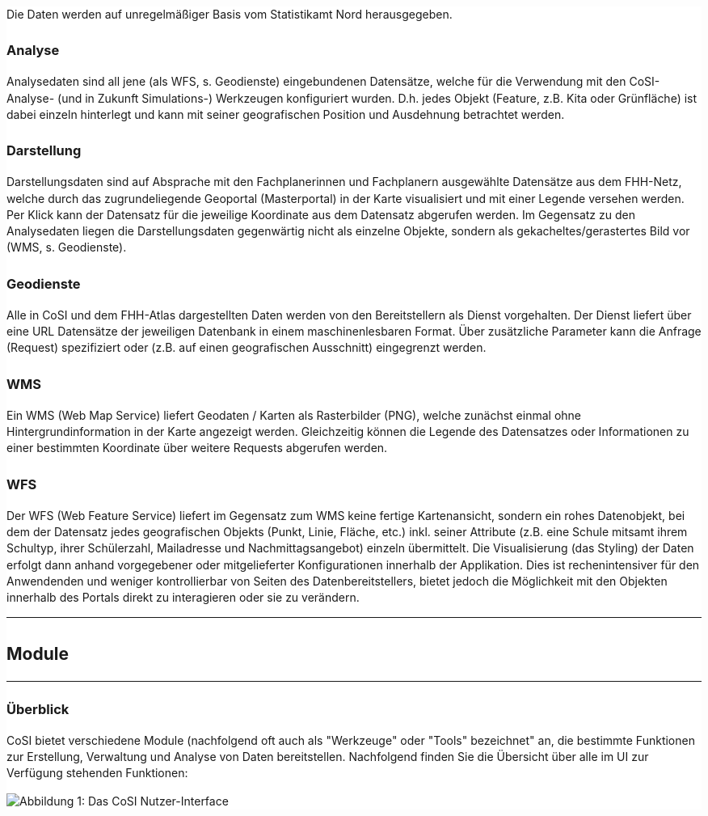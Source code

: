 Die Daten werden auf unregelmäßiger Basis vom Statistikamt Nord herausgegeben.

### Analyse
Analysedaten sind all jene (als WFS, s. Geodienste) eingebundenen Datensätze, welche für die Verwendung mit den CoSI-Analyse- (und in Zukunft Simulations-) Werkzeugen konfiguriert wurden. D.h. jedes Objekt (Feature, z.B. Kita oder Grünfläche) ist dabei einzeln hinterlegt und kann mit seiner geografischen Position und Ausdehnung betrachtet werden.

### Darstellung
Darstellungsdaten sind auf Absprache mit den Fachplanerinnen und Fachplanern ausgewählte Datensätze aus dem FHH-Netz, welche durch das zugrundeliegende Geoportal (Masterportal) in der Karte visualisiert und mit einer Legende versehen werden. Per Klick kann der Datensatz für die jeweilige Koordinate aus dem Datensatz abgerufen werden. Im Gegensatz zu den Analysedaten liegen die Darstellungsdaten gegenwärtig nicht als einzelne Objekte, sondern als gekacheltes/gerastertes Bild vor (WMS, s. Geodienste).

### Geodienste
Alle in CoSI und dem FHH-Atlas dargestellten Daten werden von den Bereitstellern als Dienst vorgehalten. Der Dienst liefert über eine URL Datensätze der jeweiligen Datenbank in einem maschinenlesbaren Format. Über zusätzliche Parameter kann die Anfrage (Request) spezifiziert oder (z.B. auf einen geografischen Ausschnitt) eingegrenzt werden. 

### WMS
Ein WMS (Web Map Service) liefert Geodaten / Karten als Rasterbilder (PNG), welche zunächst einmal ohne Hintergrundinformation in der Karte angezeigt werden. Gleichzeitig können die Legende des Datensatzes oder Informationen zu einer bestimmten Koordinate über weitere Requests abgerufen werden.

### WFS
Der WFS (Web Feature Service) liefert im Gegensatz zum WMS keine fertige Kartenansicht, sondern ein rohes Datenobjekt, bei dem der Datensatz jedes geografischen Objekts (Punkt, Linie, Fläche, etc.) inkl. seiner Attribute (z.B. eine Schule mitsamt ihrem Schultyp, ihrer Schülerzahl, Mailadresse und Nachmittagsangebot) einzeln übermittelt. Die Visualisierung (das Styling) der Daten erfolgt dann anhand vorgegebener oder mitgelieferter Konfigurationen innerhalb der Applikation. Dies ist rechenintensiver für den Anwendenden und weniger kontrollierbar von Seiten des Datenbereitstellers, bietet jedoch die Möglichkeit mit den Objekten innerhalb des Portals direkt zu interagieren oder sie zu verändern.  

  

___


## Module
___
### Überblick 
CoSI bietet verschiedene Module (nachfolgend oft auch als "Werkzeuge" oder "Tools" bezeichnet" an, die bestimmte Funktionen zur Erstellung, Verwaltung und Analyse von Daten bereitstellen. Nachfolgend finden Sie die Übersicht über alle im UI zur Verfügung stehenden Funktionen:

![Abbildung 1: Das CoSI Nutzer-Interface](https://user-images.githubusercontent.com/43250699/142911085-50a9fe73-0171-47d0-b2f9-527593ae42ed.jpg)
